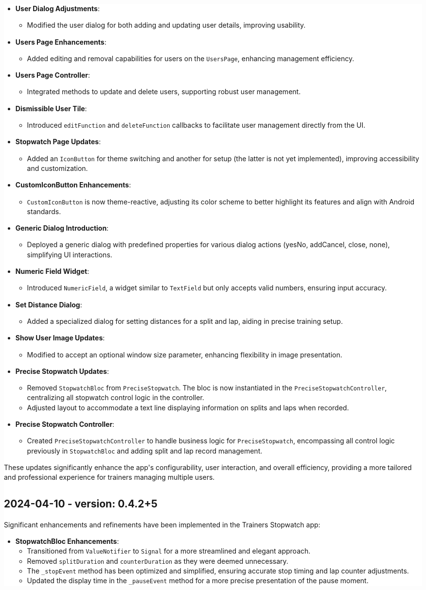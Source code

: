 - **User Dialog Adjustments**:
  - Modified the user dialog for both adding and updating user details, improving usability.

- **Users Page Enhancements**:
  - Added editing and removal capabilities for users on the `UsersPage`, enhancing management efficiency.

- **Users Page Controller**:
  - Integrated methods to update and delete users, supporting robust user management.

- **Dismissible User Tile**:
  - Introduced `editFunction` and `deleteFunction` callbacks to facilitate user management directly from the UI.

- **Stopwatch Page Updates**:
  - Added an `IconButton` for theme switching and another for setup (the latter is not yet implemented), improving accessibility and customization.

- **CustomIconButton Enhancements**:
  - `CustomIconButton` is now theme-reactive, adjusting its color scheme to better highlight its features and align with Android standards.

- **Generic Dialog Introduction**:
  - Deployed a generic dialog with predefined properties for various dialog actions (yesNo, addCancel, close, none), simplifying UI interactions.

- **Numeric Field Widget**:
  - Introduced `NumericField`, a widget similar to `TextField` but only accepts valid numbers, ensuring input accuracy.

- **Set Distance Dialog**:
  - Added a specialized dialog for setting distances for a split and lap, aiding in precise training setup.

- **Show User Image Updates**:
  - Modified to accept an optional window size parameter, enhancing flexibility in image presentation.

- **Precise Stopwatch Updates**:
  - Removed `StopwatchBloc` from `PreciseStopwatch`. The bloc is now instantiated in the `PreciseStopwatchController`, centralizing all stopwatch control logic in the controller.
  - Adjusted layout to accommodate a text line displaying information on splits and laps when recorded.

- **Precise Stopwatch Controller**:
  - Created `PreciseStopwatchController` to handle business logic for `PreciseStopwatch`, encompassing all control logic previously in `StopwatchBloc` and adding split and lap record management.

These updates significantly enhance the app's configurability, user interaction, and overall efficiency, providing a more tailored and professional experience for trainers managing multiple users.


## 2024-04-10 - version: 0.4.2+5

Significant enhancements and refinements have been implemented in the Trainers Stopwatch app:

- **StopwatchBloc Enhancements**:
  - Transitioned from `ValueNotifier` to `Signal` for a more streamlined and elegant approach.
  - Removed `splitDuration` and `counterDuration` as they were deemed unnecessary.
  - The `_stopEvent` method has been optimized and simplified, ensuring accurate stop timing and lap counter adjustments.
  - Updated the display time in the `_pauseEvent` method for a more precise presentation of the pause moment.
